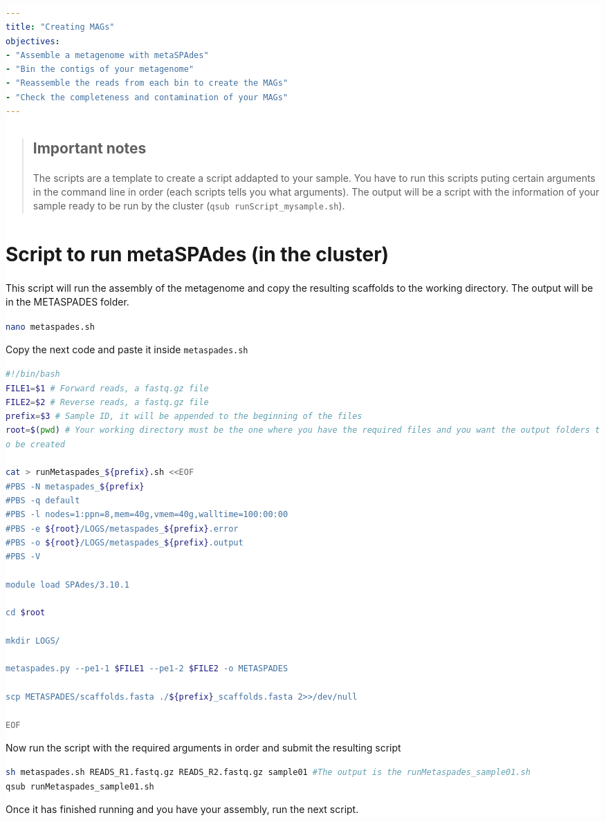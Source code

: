 ```yaml
---
title: "Creating MAGs"
objectives:
- "Assemble a metagenome with metaSPAdes"
- "Bin the contigs of your metagenome"
- "Reassemble the reads from each bin to create the MAGs"
- "Check the completeness and contamination of your MAGs"
---
```


> ## Important notes
> The scripts are a template to create a script addapted to your sample. You have to run this scripts puting certain arguments in the command line in order (each scripts tells you what arguments). The output will be a script with the information of your sample ready to be run by the cluster (`qsub runScript_mysample.sh`). 


# Script to run metaSPAdes (in the cluster)
This script will run the assembly of the metagenome and copy the resulting scaffolds to the working directory. The output will be in the METASPADES folder.
```bash
nano metaspades.sh 
```
Copy the next code and paste it inside `metaspades.sh`
```bash
#!/bin/bash
FILE1=$1 # Forward reads, a fastq.gz file
FILE2=$2 # Reverse reads, a fastq.gz file
prefix=$3 # Sample ID, it will be appended to the beginning of the files
root=$(pwd) # Your working directory must be the one where you have the required files and you want the output folders to be created  

cat > runMetaspades_${prefix}.sh <<EOF
#PBS -N metaspades_${prefix}
#PBS -q default
#PBS -l nodes=1:ppn=8,mem=40g,vmem=40g,walltime=100:00:00
#PBS -e ${root}/LOGS/metaspades_${prefix}.error
#PBS -o ${root}/LOGS/metaspades_${prefix}.output
#PBS -V

module load SPAdes/3.10.1

cd $root

mkdir LOGS/

metaspades.py --pe1-1 $FILE1 --pe1-2 $FILE2 -o METASPADES

scp METASPADES/scaffolds.fasta ./${prefix}_scaffolds.fasta 2>>/dev/null 

EOF
```
Now run the script with the required arguments in order and submit the resulting script
```bash
sh metaspades.sh READS_R1.fastq.gz READS_R2.fastq.gz sample01 #The output is the runMetaspades_sample01.sh
qsub runMetaspades_sample01.sh
```
Once it has finished running and you have your assembly, run the next script.
